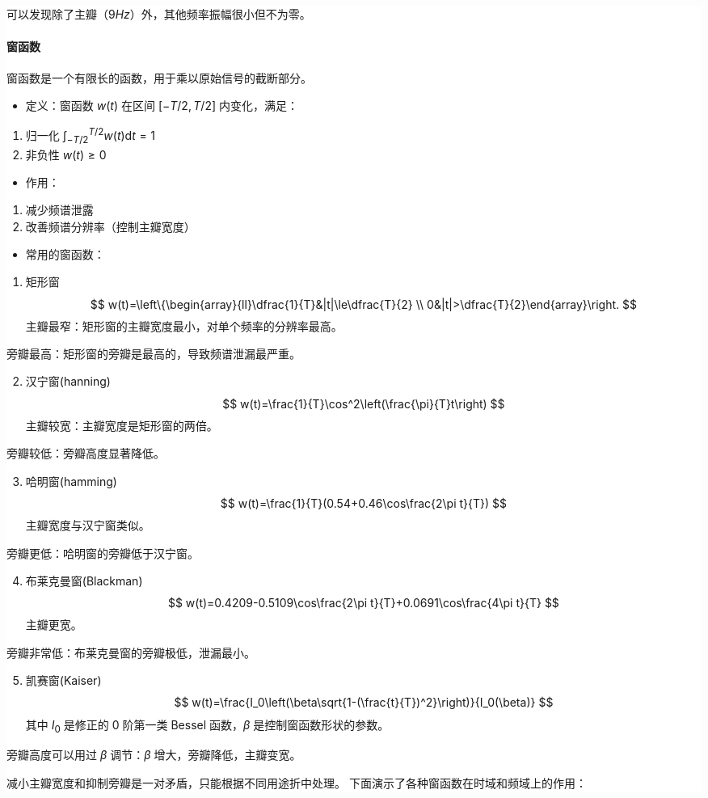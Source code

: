可以发现除了主瓣（$9Hz$）外，其他频率振幅很小但不为零。

#### 窗函数

窗函数是一个有限长的函数，用于乘以原始信号的截断部分。

- 定义：窗函数 $w(t)$ 在区间 $[-T/2,T/2]$ 内变化，满足：
1. 归一化 $\displaystyle\int_{-T/2}^{T/2}w(t)\mathrm{d}t=1$
2. 非负性 $w(t)\ge 0$

- 作用：
1. 减少频谱泄露
2. 改善频谱分辨率（控制主瓣宽度）

- 常用的窗函数：
1. 矩形窗
$$
w(t)=\left\{\begin{array}{ll}\dfrac{1}{T}&|t|\le\dfrac{T}{2} \\ 0&|t|>\dfrac{T}{2}\end{array}\right.
$$
主瓣最窄：矩形窗的主瓣宽度最小，对单个频率的分辨率最高。

旁瓣最高：矩形窗的旁瓣是最高的，导致频谱泄漏最严重。

2. 汉宁窗(hanning)
$$
w(t)=\frac{1}{T}\cos^2\left(\frac{\pi}{T}t\right)
$$
主瓣较宽：主瓣宽度是矩形窗的两倍。

旁瓣较低：旁瓣高度显著降低。

3. 哈明窗(hamming)
$$
w(t)=\frac{1}{T}(0.54+0.46\cos\frac{2\pi t}{T})
$$
主瓣宽度与汉宁窗类似。

旁瓣更低：哈明窗的旁瓣低于汉宁窗。

4. 布莱克曼窗(Blackman)
$$
w(t)=0.4209-0.5109\cos\frac{2\pi t}{T}+0.0691\cos\frac{4\pi t}{T}
$$
主瓣更宽。

旁瓣非常低：布莱克曼窗的旁瓣极低，泄漏最小。

5. 凯赛窗(Kaiser)
$$
w(t)=\frac{I_0\left(\beta\sqrt{1-(\frac{t}{T})^2}\right)}{I_0(\beta)}
$$
其中 $I_0$ 是修正的 0 阶第一类 Bessel 函数，$\beta$ 是控制窗函数形状的参数。

旁瓣高度可以用过 $\beta$ 调节：$\beta$ 增大，旁瓣降低，主瓣变宽。

减小主瓣宽度和抑制旁瓣是一对矛盾，只能根据不同用途折中处理。
下面演示了各种窗函数在时域和频域上的作用：
